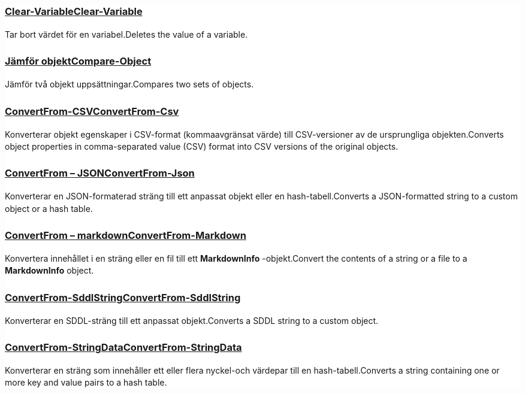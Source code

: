 ### [<span data-ttu-id="5e4ee-111">Clear-Variable</span><span class="sxs-lookup"><span data-stu-id="5e4ee-111">Clear-Variable</span></span>](Clear-Variable.md)
<span data-ttu-id="5e4ee-112">Tar bort värdet för en variabel.</span><span class="sxs-lookup"><span data-stu-id="5e4ee-112">Deletes the value of a variable.</span></span>

### [<span data-ttu-id="5e4ee-113">Jämför objekt</span><span class="sxs-lookup"><span data-stu-id="5e4ee-113">Compare-Object</span></span>](Compare-Object.md)
<span data-ttu-id="5e4ee-114">Jämför två objekt uppsättningar.</span><span class="sxs-lookup"><span data-stu-id="5e4ee-114">Compares two sets of objects.</span></span>

### [<span data-ttu-id="5e4ee-115">ConvertFrom-CSV</span><span class="sxs-lookup"><span data-stu-id="5e4ee-115">ConvertFrom-Csv</span></span>](ConvertFrom-Csv.md)
<span data-ttu-id="5e4ee-116">Konverterar objekt egenskaper i CSV-format (kommaavgränsat värde) till CSV-versioner av de ursprungliga objekten.</span><span class="sxs-lookup"><span data-stu-id="5e4ee-116">Converts object properties in comma-separated value (CSV) format into CSV versions of the original objects.</span></span>

### [<span data-ttu-id="5e4ee-117">ConvertFrom – JSON</span><span class="sxs-lookup"><span data-stu-id="5e4ee-117">ConvertFrom-Json</span></span>](ConvertFrom-Json.md)
<span data-ttu-id="5e4ee-118">Konverterar en JSON-formaterad sträng till ett anpassat objekt eller en hash-tabell.</span><span class="sxs-lookup"><span data-stu-id="5e4ee-118">Converts a JSON-formatted string to a custom object or a hash table.</span></span>

### [<span data-ttu-id="5e4ee-119">ConvertFrom – markdown</span><span class="sxs-lookup"><span data-stu-id="5e4ee-119">ConvertFrom-Markdown</span></span>](ConvertFrom-Markdown.md)
<span data-ttu-id="5e4ee-120">Konvertera innehållet i en sträng eller en fil till ett **MarkdownInfo** -objekt.</span><span class="sxs-lookup"><span data-stu-id="5e4ee-120">Convert the contents of a string or a file to a **MarkdownInfo** object.</span></span>

### [<span data-ttu-id="5e4ee-121">ConvertFrom-SddlString</span><span class="sxs-lookup"><span data-stu-id="5e4ee-121">ConvertFrom-SddlString</span></span>](ConvertFrom-SddlString.md)
<span data-ttu-id="5e4ee-122">Konverterar en SDDL-sträng till ett anpassat objekt.</span><span class="sxs-lookup"><span data-stu-id="5e4ee-122">Converts a SDDL string to a custom object.</span></span>

### [<span data-ttu-id="5e4ee-123">ConvertFrom-StringData</span><span class="sxs-lookup"><span data-stu-id="5e4ee-123">ConvertFrom-StringData</span></span>](ConvertFrom-StringData.md)
<span data-ttu-id="5e4ee-124">Konverterar en sträng som innehåller ett eller flera nyckel-och värdepar till en hash-tabell.</span><span class="sxs-lookup"><span data-stu-id="5e4ee-124">Converts a string containing one or more key and value pairs to a hash table.</span></span>
